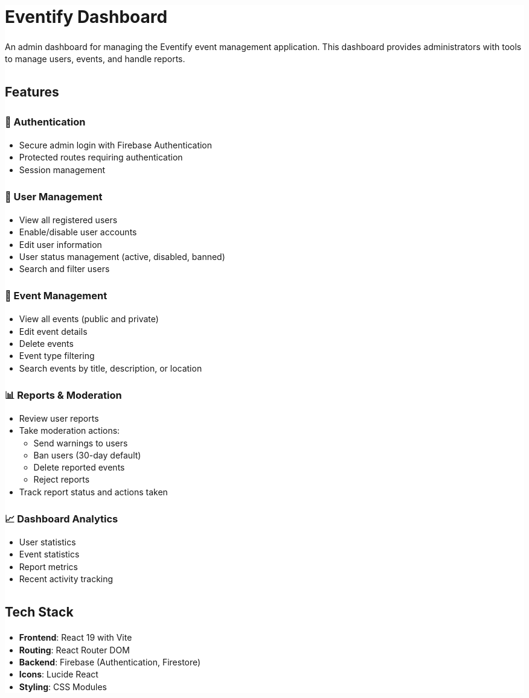 # Eventify Dashboard

An admin dashboard for managing the Eventify event management application. This dashboard provides administrators with tools to manage users, events, and handle reports.

## Features

### 🔐 Authentication

- Secure admin login with Firebase Authentication
- Protected routes requiring authentication
- Session management

### 👥 User Management

- View all registered users
- Enable/disable user accounts
- Edit user information
- User status management (active, disabled, banned)
- Search and filter users

### 📅 Event Management

- View all events (public and private)
- Edit event details
- Delete events
- Event type filtering
- Search events by title, description, or location

### 📊 Reports & Moderation

- Review user reports
- Take moderation actions:
  - Send warnings to users
  - Ban users (30-day default)
  - Delete reported events
  - Reject reports
- Track report status and actions taken

### 📈 Dashboard Analytics

- User statistics
- Event statistics
- Report metrics
- Recent activity tracking

## Tech Stack

- **Frontend**: React 19 with Vite
- **Routing**: React Router DOM
- **Backend**: Firebase (Authentication, Firestore)
- **Icons**: Lucide React
- **Styling**: CSS Modules
